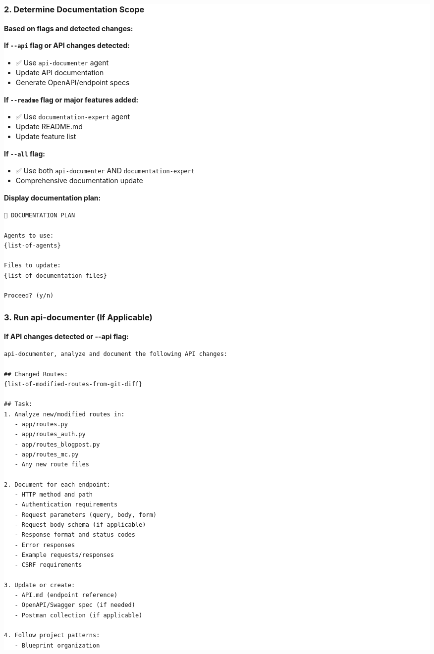 ### 2. Determine Documentation Scope

**Based on flags and detected changes:**

**If `--api` flag or API changes detected:**
- ✅ Use `api-documenter` agent
- Update API documentation
- Generate OpenAPI/endpoint specs

**If `--readme` flag or major features added:**
- ✅ Use `documentation-expert` agent
- Update README.md
- Update feature list

**If `--all` flag:**
- ✅ Use both `api-documenter` AND `documentation-expert`
- Comprehensive documentation update

**Display documentation plan:**
```
📝 DOCUMENTATION PLAN

Agents to use:
{list-of-agents}

Files to update:
{list-of-documentation-files}

Proceed? (y/n)
```

### 3. Run api-documenter (If Applicable)

**If API changes detected or --api flag:**

```
api-documenter, analyze and document the following API changes:

## Changed Routes:
{list-of-modified-routes-from-git-diff}

## Task:
1. Analyze new/modified routes in:
   - app/routes.py
   - app/routes_auth.py
   - app/routes_blogpost.py
   - app/routes_mc.py
   - Any new route files

2. Document for each endpoint:
   - HTTP method and path
   - Authentication requirements
   - Request parameters (query, body, form)
   - Request body schema (if applicable)
   - Response format and status codes
   - Error responses
   - Example requests/responses
   - CSRF requirements

3. Update or create:
   - API.md (endpoint reference)
   - OpenAPI/Swagger spec (if needed)
   - Postman collection (if applicable)

4. Follow project patterns:
   - Blueprint organization
```